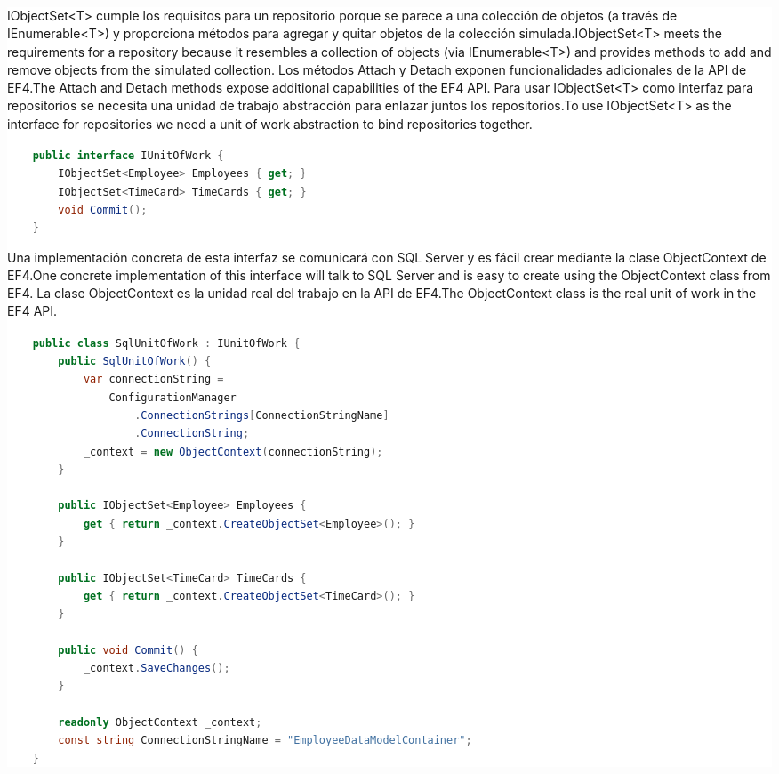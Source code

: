 <span data-ttu-id="d20af-259">IObjectSet&lt;T&gt; cumple los requisitos para un repositorio porque se parece a una colección de objetos (a través de IEnumerable&lt;T&gt;) y proporciona métodos para agregar y quitar objetos de la colección simulada.</span><span class="sxs-lookup"><span data-stu-id="d20af-259">IObjectSet&lt;T&gt; meets the requirements for a repository because it resembles a collection of objects (via IEnumerable&lt;T&gt;) and provides methods to add and remove objects from the simulated collection.</span></span> <span data-ttu-id="d20af-260">Los métodos Attach y Detach exponen funcionalidades adicionales de la API de EF4.</span><span class="sxs-lookup"><span data-stu-id="d20af-260">The Attach and Detach methods expose additional capabilities of the EF4 API.</span></span> <span data-ttu-id="d20af-261">Para usar IObjectSet&lt;T&gt; como interfaz para repositorios se necesita una unidad de trabajo abstracción para enlazar juntos los repositorios.</span><span class="sxs-lookup"><span data-stu-id="d20af-261">To use IObjectSet&lt;T&gt; as the interface for repositories we need a unit of work abstraction to bind repositories together.</span></span>

``` csharp
    public interface IUnitOfWork {
        IObjectSet<Employee> Employees { get; }
        IObjectSet<TimeCard> TimeCards { get; }
        void Commit();
    }
```

<span data-ttu-id="d20af-262">Una implementación concreta de esta interfaz se comunicará con SQL Server y es fácil crear mediante la clase ObjectContext de EF4.</span><span class="sxs-lookup"><span data-stu-id="d20af-262">One concrete implementation of this interface will talk to SQL Server and is easy to create using the ObjectContext class from EF4.</span></span> <span data-ttu-id="d20af-263">La clase ObjectContext es la unidad real del trabajo en la API de EF4.</span><span class="sxs-lookup"><span data-stu-id="d20af-263">The ObjectContext class is the real unit of work in the EF4 API.</span></span>

``` csharp
    public class SqlUnitOfWork : IUnitOfWork {
        public SqlUnitOfWork() {
            var connectionString =
                ConfigurationManager
                    .ConnectionStrings[ConnectionStringName]
                    .ConnectionString;
            _context = new ObjectContext(connectionString);
        }

        public IObjectSet<Employee> Employees {
            get { return _context.CreateObjectSet<Employee>(); }
        }

        public IObjectSet<TimeCard> TimeCards {
            get { return _context.CreateObjectSet<TimeCard>(); }
        }

        public void Commit() {
            _context.SaveChanges();
        }

        readonly ObjectContext _context;
        const string ConnectionStringName = "EmployeeDataModelContainer";
    }
```
